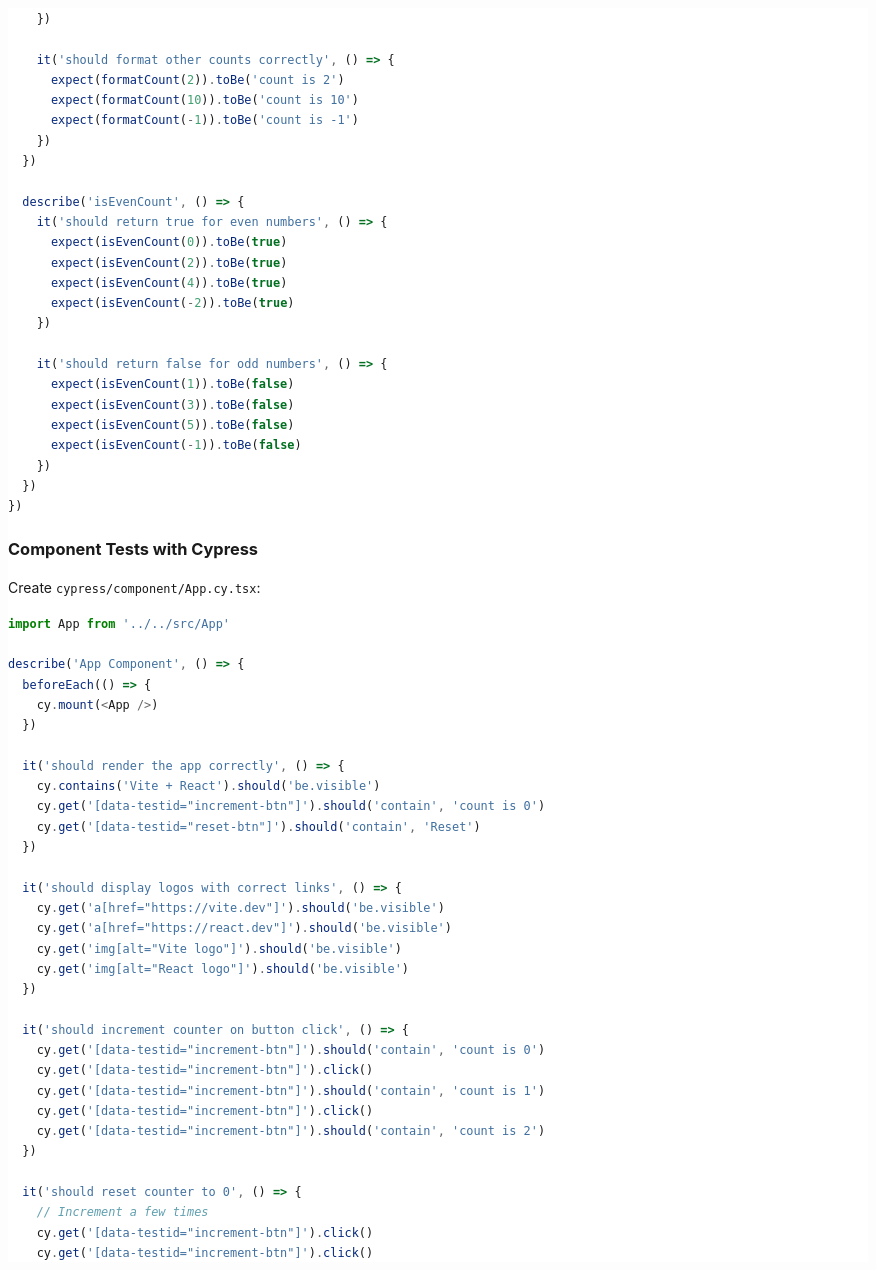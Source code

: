 ```typescript
    })

    it('should format other counts correctly', () => {
      expect(formatCount(2)).toBe('count is 2')
      expect(formatCount(10)).toBe('count is 10')
      expect(formatCount(-1)).toBe('count is -1')
    })
  })

  describe('isEvenCount', () => {
    it('should return true for even numbers', () => {
      expect(isEvenCount(0)).toBe(true)
      expect(isEvenCount(2)).toBe(true)
      expect(isEvenCount(4)).toBe(true)
      expect(isEvenCount(-2)).toBe(true)
    })

    it('should return false for odd numbers', () => {
      expect(isEvenCount(1)).toBe(false)
      expect(isEvenCount(3)).toBe(false)
      expect(isEvenCount(5)).toBe(false)
      expect(isEvenCount(-1)).toBe(false)
    })
  })
})
```

### Component Tests with Cypress

Create `cypress/component/App.cy.tsx`:

```typescript
import App from '../../src/App'

describe('App Component', () => {
  beforeEach(() => {
    cy.mount(<App />)
  })

  it('should render the app correctly', () => {
    cy.contains('Vite + React').should('be.visible')
    cy.get('[data-testid="increment-btn"]').should('contain', 'count is 0')
    cy.get('[data-testid="reset-btn"]').should('contain', 'Reset')
  })

  it('should display logos with correct links', () => {
    cy.get('a[href="https://vite.dev"]').should('be.visible')
    cy.get('a[href="https://react.dev"]').should('be.visible')
    cy.get('img[alt="Vite logo"]').should('be.visible')
    cy.get('img[alt="React logo"]').should('be.visible')
  })

  it('should increment counter on button click', () => {
    cy.get('[data-testid="increment-btn"]').should('contain', 'count is 0')
    cy.get('[data-testid="increment-btn"]').click()
    cy.get('[data-testid="increment-btn"]').should('contain', 'count is 1')
    cy.get('[data-testid="increment-btn"]').click()
    cy.get('[data-testid="increment-btn"]').should('contain', 'count is 2')
  })

  it('should reset counter to 0', () => {
    // Increment a few times
    cy.get('[data-testid="increment-btn"]').click()
    cy.get('[data-testid="increment-btn"]').click()
```